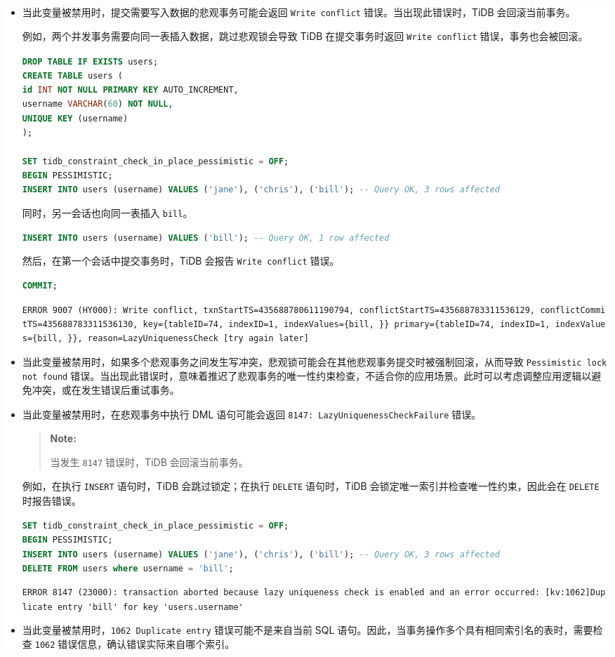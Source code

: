 - 当此变量被禁用时，提交需要写入数据的悲观事务可能会返回 `Write conflict` 错误。当出现此错误时，TiDB 会回滚当前事务。

  例如，两个并发事务需要向同一表插入数据，跳过悲观锁会导致 TiDB 在提交事务时返回 `Write conflict` 错误，事务也会被回滚。

  ```sql
  DROP TABLE IF EXISTS users;
  CREATE TABLE users (
  id INT NOT NULL PRIMARY KEY AUTO_INCREMENT,
  username VARCHAR(60) NOT NULL,
  UNIQUE KEY (username)
  );

  SET tidb_constraint_check_in_place_pessimistic = OFF;
  BEGIN PESSIMISTIC;
  INSERT INTO users (username) VALUES ('jane'), ('chris'), ('bill'); -- Query OK, 3 rows affected
  ```

  同时，另一会话也向同一表插入 `bill`。

  ```sql
  INSERT INTO users (username) VALUES ('bill'); -- Query OK, 1 row affected
  ```

  然后，在第一个会话中提交事务时，TiDB 会报告 `Write conflict` 错误。

  ```sql
  COMMIT;
  ```

  ```
  ERROR 9007 (HY000): Write conflict, txnStartTS=435688780611190794, conflictStartTS=435688783311536129, conflictCommitTS=435688783311536130, key={tableID=74, indexID=1, indexValues={bill, }} primary={tableID=74, indexID=1, indexValues={bill, }}, reason=LazyUniquenessCheck [try again later]
  ```

- 当此变量被禁用时，如果多个悲观事务之间发生写冲突，悲观锁可能会在其他悲观事务提交时被强制回滚，从而导致 `Pessimistic lock not found` 错误。当出现此错误时，意味着推迟了悲观事务的唯一性约束检查，不适合你的应用场景。此时可以考虑调整应用逻辑以避免冲突，或在发生错误后重试事务。

- 当此变量被禁用时，在悲观事务中执行 DML 语句可能会返回 `8147: LazyUniquenessCheckFailure` 错误。

  > **Note:**
  >
  > 当发生 `8147` 错误时，TiDB 会回滚当前事务。

  例如，在执行 `INSERT` 语句时，TiDB 会跳过锁定；在执行 `DELETE` 语句时，TiDB 会锁定唯一索引并检查唯一性约束，因此会在 `DELETE` 时报告错误。

  ```sql
  SET tidb_constraint_check_in_place_pessimistic = OFF;
  BEGIN PESSIMISTIC;
  INSERT INTO users (username) VALUES ('jane'), ('chris'), ('bill'); -- Query OK, 3 rows affected
  DELETE FROM users where username = 'bill';
  ```

  ```
  ERROR 8147 (23000): transaction aborted because lazy uniqueness check is enabled and an error occurred: [kv:1062]Duplicate entry 'bill' for key 'users.username'
  ```

- 当此变量被禁用时，`1062 Duplicate entry` 错误可能不是来自当前 SQL 语句。因此，当事务操作多个具有相同索引名的表时，需要检查 `1062` 错误信息，确认错误实际来自哪个索引。
